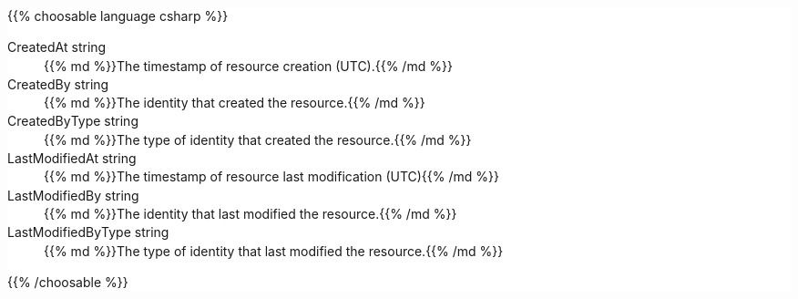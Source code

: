 

{{% choosable language csharp %}}
<dl class="resources-properties"><dt class="property-optional"
            title="Optional">
        <span id="createdat_csharp">
<a href="#createdat_csharp" style="color: inherit; text-decoration: inherit;">Created<wbr>At</a>
</span>
        <span class="property-indicator"></span>
        <span class="property-type">string</span>
    </dt>
    <dd>{{% md %}}The timestamp of resource creation (UTC).{{% /md %}}</dd><dt class="property-optional"
            title="Optional">
        <span id="createdby_csharp">
<a href="#createdby_csharp" style="color: inherit; text-decoration: inherit;">Created<wbr>By</a>
</span>
        <span class="property-indicator"></span>
        <span class="property-type">string</span>
    </dt>
    <dd>{{% md %}}The identity that created the resource.{{% /md %}}</dd><dt class="property-optional"
            title="Optional">
        <span id="createdbytype_csharp">
<a href="#createdbytype_csharp" style="color: inherit; text-decoration: inherit;">Created<wbr>By<wbr>Type</a>
</span>
        <span class="property-indicator"></span>
        <span class="property-type">string</span>
    </dt>
    <dd>{{% md %}}The type of identity that created the resource.{{% /md %}}</dd><dt class="property-optional"
            title="Optional">
        <span id="lastmodifiedat_csharp">
<a href="#lastmodifiedat_csharp" style="color: inherit; text-decoration: inherit;">Last<wbr>Modified<wbr>At</a>
</span>
        <span class="property-indicator"></span>
        <span class="property-type">string</span>
    </dt>
    <dd>{{% md %}}The timestamp of resource last modification (UTC){{% /md %}}</dd><dt class="property-optional"
            title="Optional">
        <span id="lastmodifiedby_csharp">
<a href="#lastmodifiedby_csharp" style="color: inherit; text-decoration: inherit;">Last<wbr>Modified<wbr>By</a>
</span>
        <span class="property-indicator"></span>
        <span class="property-type">string</span>
    </dt>
    <dd>{{% md %}}The identity that last modified the resource.{{% /md %}}</dd><dt class="property-optional"
            title="Optional">
        <span id="lastmodifiedbytype_csharp">
<a href="#lastmodifiedbytype_csharp" style="color: inherit; text-decoration: inherit;">Last<wbr>Modified<wbr>By<wbr>Type</a>
</span>
        <span class="property-indicator"></span>
        <span class="property-type">string</span>
    </dt>
    <dd>{{% md %}}The type of identity that last modified the resource.{{% /md %}}</dd></dl>
{{% /choosable %}}
